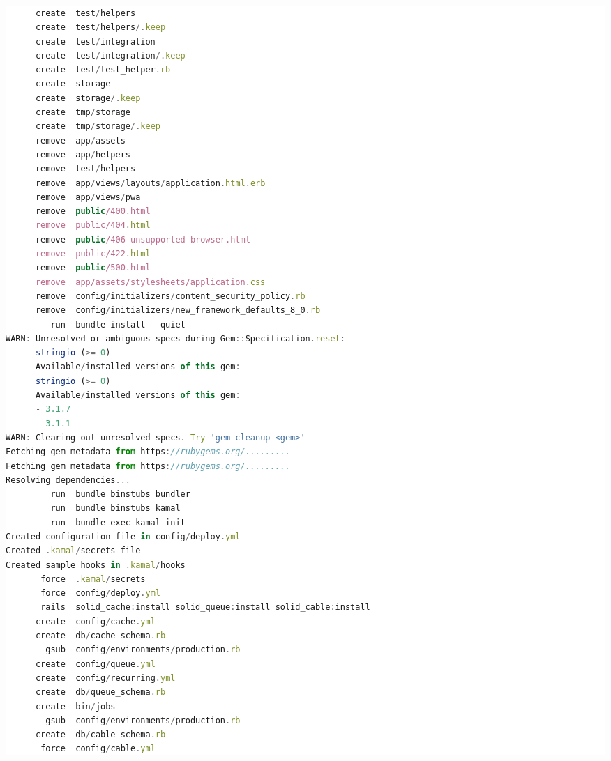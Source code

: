 ```jsx
      create  test/helpers
      create  test/helpers/.keep
      create  test/integration
      create  test/integration/.keep
      create  test/test_helper.rb
      create  storage
      create  storage/.keep
      create  tmp/storage
      create  tmp/storage/.keep
      remove  app/assets
      remove  app/helpers
      remove  test/helpers
      remove  app/views/layouts/application.html.erb
      remove  app/views/pwa
      remove  public/400.html
      remove  public/404.html
      remove  public/406-unsupported-browser.html
      remove  public/422.html
      remove  public/500.html
      remove  app/assets/stylesheets/application.css
      remove  config/initializers/content_security_policy.rb
      remove  config/initializers/new_framework_defaults_8_0.rb
         run  bundle install --quiet
WARN: Unresolved or ambiguous specs during Gem::Specification.reset:
      stringio (>= 0)
      Available/installed versions of this gem:
      stringio (>= 0)
      Available/installed versions of this gem:
      - 3.1.7
      - 3.1.1
WARN: Clearing out unresolved specs. Try 'gem cleanup <gem>'
Fetching gem metadata from https://rubygems.org/.........
Fetching gem metadata from https://rubygems.org/.........
Resolving dependencies...
         run  bundle binstubs bundler
         run  bundle binstubs kamal
         run  bundle exec kamal init
Created configuration file in config/deploy.yml
Created .kamal/secrets file
Created sample hooks in .kamal/hooks
       force  .kamal/secrets
       force  config/deploy.yml
       rails  solid_cache:install solid_queue:install solid_cable:install
      create  config/cache.yml
      create  db/cache_schema.rb
        gsub  config/environments/production.rb
      create  config/queue.yml
      create  config/recurring.yml
      create  db/queue_schema.rb
      create  bin/jobs
        gsub  config/environments/production.rb
      create  db/cable_schema.rb
       force  config/cable.yml
```
